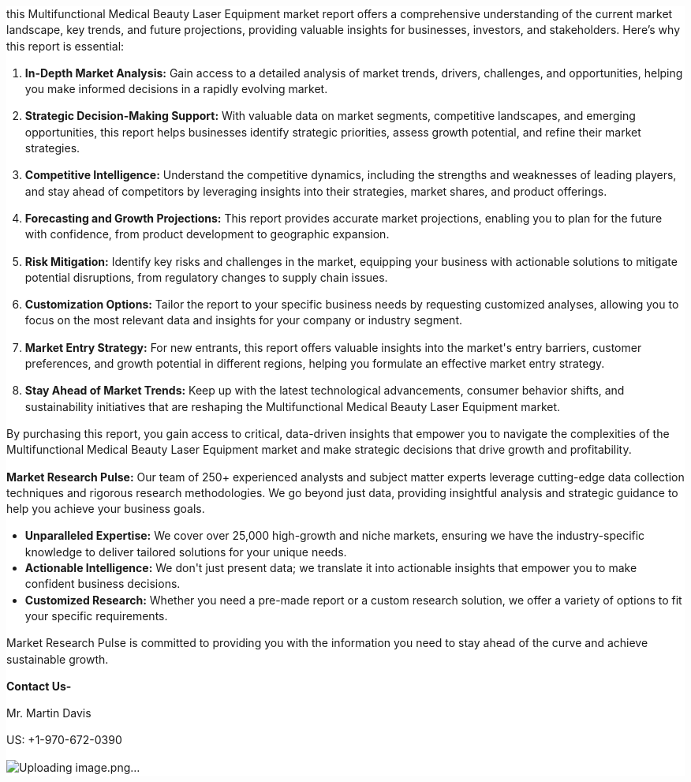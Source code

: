 this Multifunctional Medical Beauty Laser Equipment market report offers a comprehensive understanding of the current market landscape, key trends, and future projections, providing valuable insights for businesses, investors, and stakeholders. Here&rsquo;s why this report is essential:</p><ol><li><p><strong>In-Depth Market Analysis:</strong> Gain access to a detailed analysis of market trends, drivers, challenges, and opportunities, helping you make informed decisions in a rapidly evolving market.</p></li><li><p><strong>Strategic Decision-Making Support:</strong> With valuable data on market segments, competitive landscapes, and emerging opportunities, this report helps businesses identify strategic priorities, assess growth potential, and refine their market strategies.</p></li><li><p><strong>Competitive Intelligence:</strong> Understand the competitive dynamics, including the strengths and weaknesses of leading players, and stay ahead of competitors by leveraging insights into their strategies, market shares, and product offerings.</p></li><li><p><strong>Forecasting and Growth Projections:</strong> This report provides accurate market projections, enabling you to plan for the future with confidence, from product development to geographic expansion.</p></li><li><p><strong>Risk Mitigation:</strong> Identify key risks and challenges in the market, equipping your business with actionable solutions to mitigate potential disruptions, from regulatory changes to supply chain issues.</p></li><li><p><strong>Customization Options:</strong> Tailor the report to your specific business needs by requesting customized analyses, allowing you to focus on the most relevant data and insights for your company or industry segment.</p></li><li><p><strong>Market Entry Strategy:</strong> For new entrants, this report offers valuable insights into the market's entry barriers, customer preferences, and growth potential in different regions, helping you formulate an effective market entry strategy.</p></li><li><p><strong>Stay Ahead of Market Trends:</strong> Keep up with the latest technological advancements, consumer behavior shifts, and sustainability initiatives that are reshaping the Multifunctional Medical Beauty Laser Equipment market.</p></li></ol><p>By purchasing this report, you gain access to critical, data-driven insights that empower you to navigate the complexities of the Multifunctional Medical Beauty Laser Equipment market and make strategic decisions that drive growth and profitability.</p><p><strong>Market Research Pulse:</strong>&nbsp;Our team of 250+ experienced analysts and subject matter experts leverage cutting-edge data collection techniques and rigorous research methodologies. We go beyond just data, providing insightful analysis and strategic guidance to help you achieve your business goals.</p><ul><li><strong>Unparalleled Expertise:</strong>&nbsp;We cover over 25,000 high-growth and niche markets, ensuring we have the industry-specific knowledge to deliver tailored solutions for your unique needs.</li><li><strong>Actionable Intelligence:</strong>&nbsp;We don't just present data; we translate it into actionable insights that empower you to make confident business decisions.</li><li><strong>Customized Research:</strong>&nbsp;Whether you need a pre-made report or a custom research solution, we offer a variety of options to fit your specific requirements.</li></ul><p>Market Research Pulse is committed to providing you with the information you need to stay ahead of the curve and achieve sustainable growth.</p><p><strong>Contact Us-</strong></p><p>Mr. Martin Davis</p><p>US: +1-970-672-0390</p>
![Uploading image.png…]()
